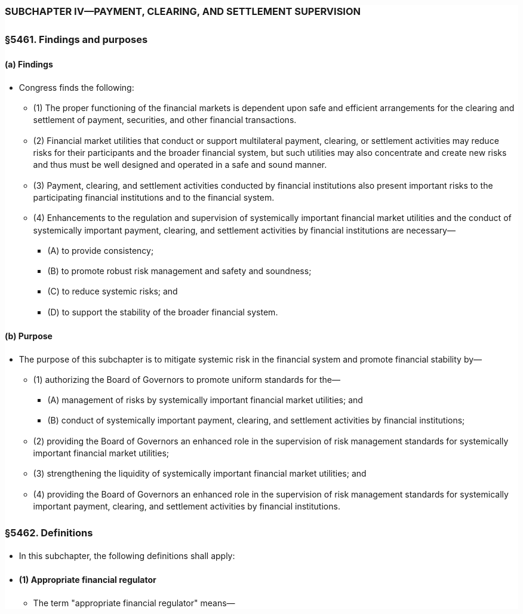 ### SUBCHAPTER IV—PAYMENT, CLEARING, AND SETTLEMENT SUPERVISION

### §5461. Findings and purposes
#### (a) Findings
* Congress finds the following:

  * (1) The proper functioning of the financial markets is dependent upon safe and efficient arrangements for the clearing and settlement of payment, securities, and other financial transactions.

  * (2) Financial market utilities that conduct or support multilateral payment, clearing, or settlement activities may reduce risks for their participants and the broader financial system, but such utilities may also concentrate and create new risks and thus must be well designed and operated in a safe and sound manner.

  * (3) Payment, clearing, and settlement activities conducted by financial institutions also present important risks to the participating financial institutions and to the financial system.

  * (4) Enhancements to the regulation and supervision of systemically important financial market utilities and the conduct of systemically important payment, clearing, and settlement activities by financial institutions are necessary—

    * (A) to provide consistency;

    * (B) to promote robust risk management and safety and soundness;

    * (C) to reduce systemic risks; and

    * (D) to support the stability of the broader financial system.

#### (b) Purpose
* The purpose of this subchapter is to mitigate systemic risk in the financial system and promote financial stability by—

  * (1) authorizing the Board of Governors to promote uniform standards for the—

    * (A) management of risks by systemically important financial market utilities; and

    * (B) conduct of systemically important payment, clearing, and settlement activities by financial institutions;


  * (2) providing the Board of Governors an enhanced role in the supervision of risk management standards for systemically important financial market utilities;

  * (3) strengthening the liquidity of systemically important financial market utilities; and

  * (4) providing the Board of Governors an enhanced role in the supervision of risk management standards for systemically important payment, clearing, and settlement activities by financial institutions.

### §5462. Definitions
* In this subchapter, the following definitions shall apply:

* #### (1) Appropriate financial regulator
  * The term "appropriate financial regulator" means—
